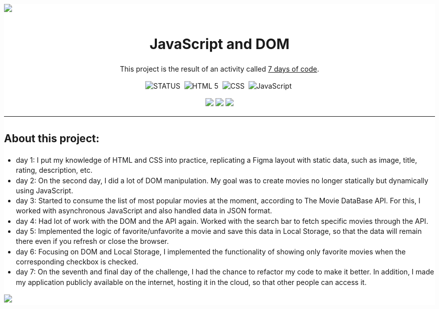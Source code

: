 <img width=100% src="https://capsule-render.vercel.app/api?type=waving&color=95b6f8&height=120&section=header"/>

<h1 align="center">JavaScript and DOM</h1>
<p align="center">This project is the result of an activity called <a href="https://7daysofcode.io/matricula/responsividade">7 days of code</a>.</p>

<div align="center">

![STATUS](https://img.shields.io/badge/status-day%201/7-blue?style=for-the-badge)&nbsp;
![HTML 5](https://img.shields.io/badge/-HTML-0D1117?style=for-the-badge&logo=html5&logoColor=f45430&labelColor=0D1117)&nbsp;
![CSS](https://img.shields.io/badge/-CSS-0D1117?style=for-the-badge&logo=CSS3&logoColor=1572B6&labelColor=0D1117)&nbsp;
![JavaScript](https://img.shields.io/badge/-JavaScript-0D1117?style=for-the-badge&logo=javascript&labelColor=0D1117)&nbsp;

<a href="natalia.srsa@proton.me"><img src="https://img.shields.io/badge/-Email-0D1117?style=for-the-badge&logo=protonmail&labelColor=0D1117&textColor=0D1117"/></a>
<a href="https://www.linkedin.com/in/natalia-srs/"><img src="https://img.shields.io/badge/-LinkedIn-0D1117?style=for-the-badge&logo=linkedin&labelColor=0D1117&textColor=0D1117"/></a>
<a href="https://twitter.com/NataliaSRSA"><img src="https://img.shields.io/badge/-Twitter-0D1117?style=for-the-badge&logo=twitter&labelColor=0D1117&textColor=0D1117"/></a>
</div>

<hr/>

## About this project:

- day 1: I put my knowledge of HTML and CSS into practice, replicating a Figma layout with static data, such as image, title, rating, description, etc.
- day 2: On the second day, I did a lot of DOM manipulation. My goal was to create movies no longer statically but dynamically using JavaScript.
- day 3: Started to consume the list of most popular movies at the moment, according to The Movie DataBase API. For this, I worked with asynchronous JavaScript and also handled data in JSON format.
- day 4: Had lot of work with the DOM and the API again. Worked with the search bar to fetch specific movies through the API.
- day 5: Implemented the logic of favorite/unfavorite a movie and save this data in Local Storage, so that the data will remain there even if you refresh or close the browser.
- day 6: Focusing on DOM and Local Storage, I implemented the functionality of showing only favorite movies when the corresponding checkbox is checked.
- day 7: On the seventh and final day of the challenge, I had the chance to refactor my code to make it better. In addition, I made my application publicly available on the internet, hosting it in the cloud, so that other people can access it.

<img width=100% src="https://capsule-render.vercel.app/api?type=waving&color=95b6f8&height=100&section=footer"/>
